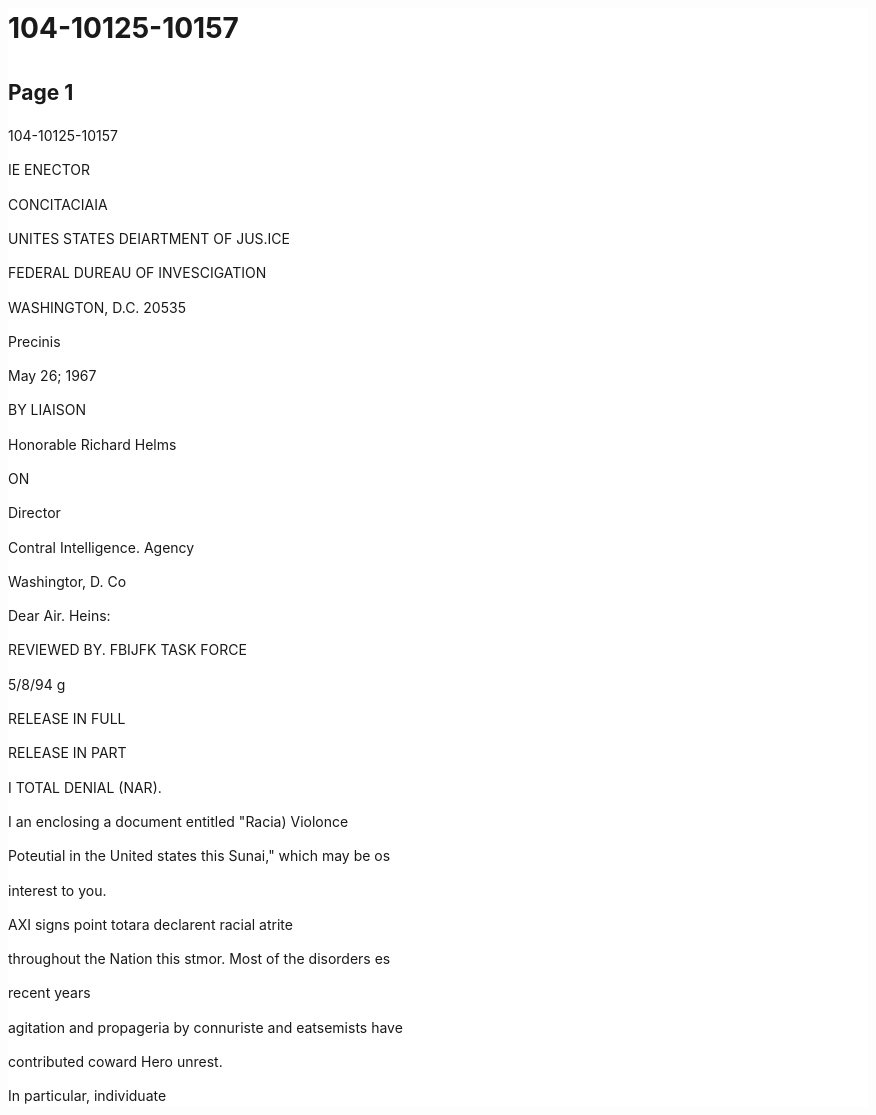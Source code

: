 # 104-10125-10157

## Page 1

104-10125-10157

IE ENECTOR

CONCITACIAIA

UNITES STATES DEIARTMENT OF JUS.ICE

FEDERAL DUREAU OF INVESCIGATION

WASHINGTON, D.C. 20535

Precinis

May 26; 1967

BY LIAISON

Honorable Richard Helms

ON

Director

Contral Intelligence. Agency

Washingtor, D. Co

Dear Air. Heins:

REVIEWED BY. FBIJFK TASK FORCE

5/8/94 g

RELEASE IN FULL

RELEASE IN PART

I TOTAL DENIAL (NAR).

I an enclosing a document entitled "Racia) Violonce

Poteutial in the United states this Sunai," which may be os

interest to you.

AXI signs point totara declarent racial atrite

throughout the Nation this stmor. Most of the disorders es

recent years

agitation and propageria by connuriste and eatsemists have

contributed coward Hero unrest.

In particular, individuate
